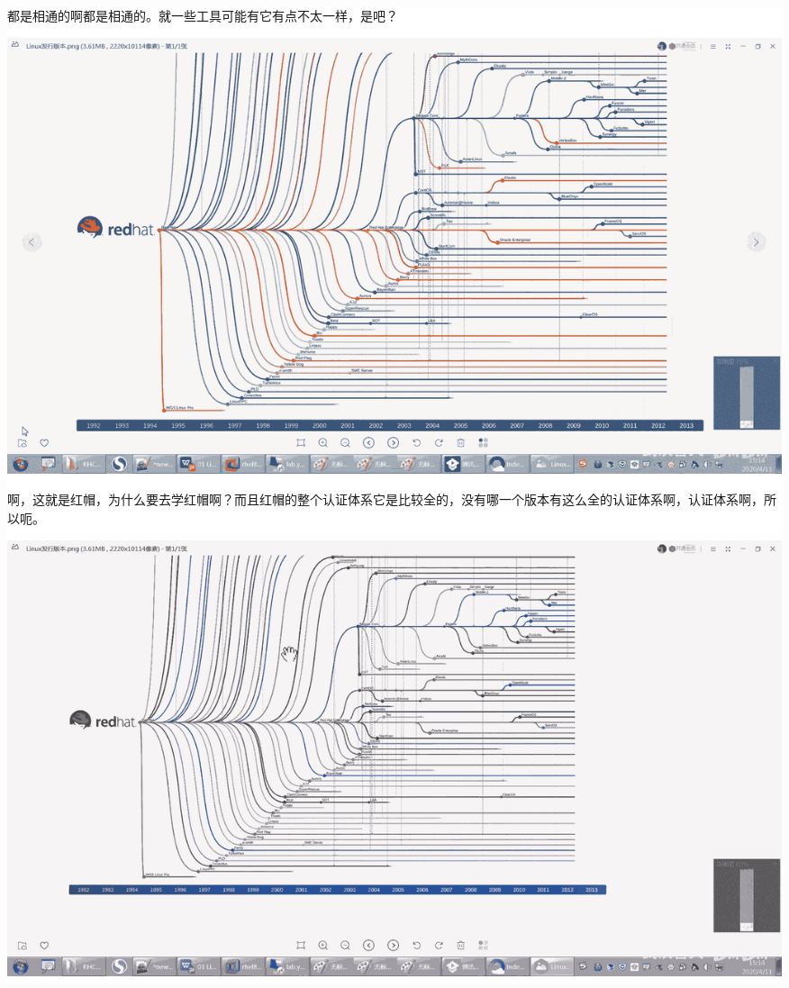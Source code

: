 都是相通的啊都是相通的。就一些工具可能有它有点不太一样，是吧？

![](img/cadfdb800e4bffa915a1e3c672b4f1b5_40.png)

啊，这就是红帽，为什么要去学红帽啊？而且红帽的整个认证体系它是比较全的，没有哪一个版本有这么全的认证体系啊，认证体系啊，所以呃。



![](img/cadfdb800e4bffa915a1e3c672b4f1b5_42.png)
